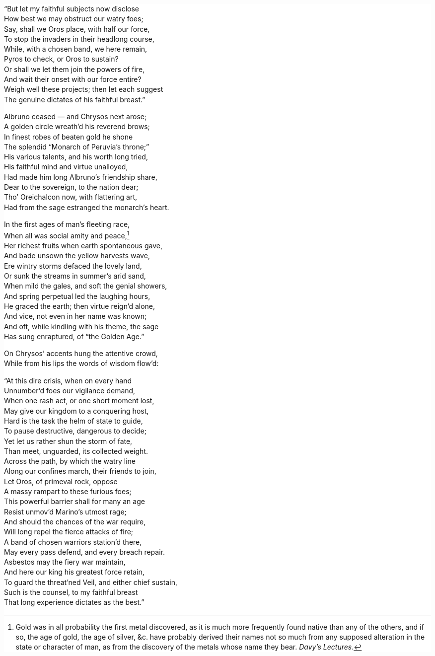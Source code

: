 “But let my faithful subjects now disclose<br>
How best we may obstruct our watry foes;<br>
Say, shall we Oros place, with half our force,<br>
To stop the invaders in their headlong course,<br>
While, with a chosen band, we here remain,<br>
Pyros to check, or Oros to sustain?<br>
Or shall we let them join the powers of fire,<br>
And wait their onset with our force entire?<br>
Weigh well these projects; then let each suggest<br>
The genuine dictates of his faithful breast.”

Albruno ceased — and Chrysos next arose;<br>
A golden circle wreath’d his reverend brows;<br>
In finest robes of beaten gold he shone<br>
The splendid “Monarch of Peruvia’s throne;”<br>
His various talents, and his worth long tried,<br>
His faithful mind and virtue unalloyed,<br>
Had made him long Albruno’s friendship share,<br>
Dear to the sovereign, to the nation dear;<br>
Tho’ Oreichalcon now, with flattering art,<br>
Had from the sage estranged the monarch’s heart.

In the first ages of man’s fleeting race,<br>
When all was social amity and peace,[^25]<br>
Her richest fruits when earth spontaneous gave,<br>
And bade unsown the yellow harvests wave,<br>
Ere wintry storms defaced the lovely land,<br>
Or sunk the streams in summer’s arid sand,<br>
When mild the gales, and soft the genial showers,<br>
And spring perpetual led the laughing hours,<br>
He graced the earth; then virtue reign’d alone,<br>
And vice, not even in her name was known;<br>
And oft, while kindling with his theme, the sage<br>
Has sung enraptured, of “the Golden Age.”

[^25]: Gold was in all probability the first metal discovered, as it is much more frequently found native than any of the others, and if so, the age of gold, the age of silver, &amp;c. have probably derived their names not so much from any supposed alteration in the state or character of man, as from the discovery of the metals whose name they bear. *Davy’s Lectures*.

On Chrysos’ accents hung the attentive crowd,<br>
While from his lips the words of wisdom flow’d:

“At this dire crisis, when on every hand<br>
Unnumber’d foes our vigilance demand,<br>
When one rash act, or one short moment lost,<br>
May give our kingdom to a conquering host,<br>
Hard is the task the helm of state to guide,<br>
To pause destructive, dangerous to decide;<br>
Yet let us rather shun the storm of fate,<br>
Than meet, unguarded, its collected weight.<br>
Across the path, by which the watry line<br>
Along our confines march, their friends to join,<br>
Let Oros, of primeval rock, oppose<br>
A massy rampart to these furious foes;<br>
This powerful barrier shall for many an age<br>
Resist unmov’d Marino’s utmost rage;<br>
And should the chances of the war require,<br>
Will long repel the fierce attacks of fire;<br>
A band of chosen warriors station’d there,<br>
May every pass defend, and every breach repair.<br>
Asbestos may the fiery war maintain,<br>
And here our king his greatest force retain,<br>
To guard the threat’ned Veil, and either chief sustain,<br>
Such is the counsel, to my faithful breast<br>
That long experience dictates as the best.”


[^1]: Carinthia, a duchy of Austria, formerly celebrated for its mines of gold and silver, &amp;c.
[^2]: From the commencement of English history, there is no prince, except Alfred, on whose character and exploits the memory dwells with so much fondness, as on those of the sable Edward. The valour and prudence which won the battles of Crecy and Poictiers, two of the most celebrated in our annals, lose their praise in admiration of the moderation and humanity of the youthful hero, even in the moment of victory.
[^3]: “Edward ordered a repast to be prepared in his tent for the prisoner, (King John,) and lie himself served at the royal captive’s table, as if he had been one of his retinue. He stood at the King’s back during the meal, constantly refused to take a place at table, and declared that, being a subject, he was too well acquainted with the distance between his own rank and that of majesty to assume such freedom. All his father’s pretensions to the crown of France were now buried in oblivion: John, in captivity, received the honours of a king, which were refused him when seated ou the throne: his misfortunes not his title were respected.” — *Hume*.
[^4]: Spenser’s Faery Queene, Book III. Canto IV.
[^5]: A variety of metallic preparations have been used by the ladies of different countries for this purpose, particularly the oxyds of bismuth and antimony. Among the Medes it was not confined to the fair sex; at least Xenophon, in his Cyroptedia, describes Astyages as having his eyes painted. The custom still prevails in the Levant.
[^6]: The *geranium pratense*, or blue geranium, which grows in meadows, and by the banks of streams; a very beautiful and elegant plant.
[^7]: The myosotis, or scorpion grass, is a beautiful plant which grows abundantly by the side of running waters. It has a small blue flower, with agolden eye in the centre, and is a great favourite with the Germans, who call it *“Forget me not*.” These flowers, or their enamelled resemblance, are frequently interchanged as tokens of regard. The *“Forget me not”* of the Germans is by some believed to be the veronica chamaedrys, which is also a beautiful blue flower.
[^8]: If a plant be taken out of the ground and inverted, its parts also invert their functions. What was formerly the root becomes green, and leaves and flowers shoot out in the place of fibres. The inverted stem on the contrary grows rigid, and soon assumes the appearance and the functions of the root. — *Lectures delivered at the Royal Institution, by Dr. now Sir James Edward Smith*.
[^9]: The principal, if not the only food of plants, appears to be water, from which, when exposed to the action of the solar light, all their various secretions are produced. The beautiful green of the leaves, the vivid tints of the flower, their fragrance, the flavour of the fruit, with their endless variety in the different species, all seem to be derived from one source; and plants, whose properties and secretions are the most different, grow in equal luxuriance side by side. — *Smith’s Lectures*.
[^10]: The tetradynamia, or plants with cruciform flowers, are all, when boiled, wholesome and nutritious. There is also a more extended criterion. The fruits of flowers having the stamina inserted into the calyx may be eaten with safety, and are generally agreeable, but flowers having the stamina inserted into the receptacle are always to be suspected. — *Smith’s Lectures*.
[^11]: If the bulb of the tulip be opened, the rudiments of the future leaves and even the embryo of the flower may be seen. — *Smith’s Lectures*.
[^12]: The decay of our apples has excited much apprehension. Some of the finest kinds are nearly extinct, and others have evidently degenerated. Many attempts have been made to supply this loss by grafting favourite apples upon young stocks, but in vain. This has proved to be only the extension of an individual, not the production of a new one, and as the parent tree decayed, the grafts decayed also. To prevent the loss of so valuable a fruit, Mr. Knight sowed a quantity of the seeds of our best apples, in hope that, although a great majority would be merely crabs, out of many thousands he might procure a few valuable apples. His efforts have not been unsuccessful, and many of the new varieties promise to vie, in size and flavour, with the finest of the old ones. — *Smith’s Lectures*.
[^13]: This passage is intended as a slight description of the phenomenon called the Bore or Agar, occasioned by the sudden influx of the tide into a river. Those rivers which have a wide embouchure, that becomes suddenly contracted, are most subject to it. The tide rushing up the stream, drives back the descending water, and the vessels upon it find themselves instantly raised many feet above their former level. In England the Severn is particularly subject to the Bore; but it is most remarkable in the Indian rivers, the principal branches of the Ganges, the Megna, and the Hoogly.
[^14]: See “The Flower and the Leaf.”
[^15]: Cordova, or Corduba as it was anciently called, was founded by the Romans. It was afterwards in possession of the Goths, and then of the Moors, who were expelled in 1236 by Ferdinand the Third, who first united the crowns of Castille and Leon. From this time Cordova, hitherto the seat of learning, declined, and that star, which had shone amidst darkness and barbarism, sunk ere the dawn returned to Europe.
[^16]: Granada was early in the possession of the Moors, but the kingdom was dissolved in 1221. In 1236, fresh bands pouring over from Africa, Granada became the seat of opulence and splendour, and the Moorish capital of Spain. In speaking of Granada, historians and geographers become poetical, and describe in glowing terms its fertile valley, bounded by mountains, and watered by the Genil and the Guadalquivir; its hills covered with groves of orange, of mulberry, and of olive; the magnificence of its palaces, and the splendour of its court, where the manners of chivalry received a peculiar colouring from the luxury of Africa. At the time mentioned in the poem, the sceptre of Granada was held by Jusef Hacen Hamet, the seventh king of Granada. Those who are fond of romantic history will be gratified by the translation of the Civil Wars of Granada, by Mr. Rodd.
[^17]: This is an anachronism. The apartment here alluded to was not added to the Alhambra till the reign of Muley Hascem, the father of Boabdelin, who lost his crown to Ferdinand and Isabella. The walls had the appearance of gold, and are supposed to have been a composition of the yolks of eggs, Muley Hascem also built the celebrated court of Lions.
[^18]: The Sierra Nevada, or snowy mountain.
[^19]: This was a martial game, in which the young nobles fought in squadrons, and canes supplied the place of lances. Tilting was usually performed with canes, but at the tournament lances were used.
[^20]: It was the custom for the Moorish or Spanish youth to denote their affection by wearing the favourite colours of their ladies. The language of flowers is still so well understood by the ladies of Spain, that it might be dangerous for the uninitiated to present a nosegay.
[^21]: Alfonzo XI obtained a signal victory over the Moors in 1340, at which time Alziras was taken, and the kingdom of Granada made tributary. He was killed in the siege of Gibraltar, which he had lost before, and succeeded by his son, Peter the Cruel. — *Puffendorf*.
[^22]: “Là, j’entendois rouler sous mes pieds un torrent qui se frayoit, à travers les glaces et les neiges, une route invisible, dont il ne sortoit que cinquante toises plus bas, pour se précipiter du haut d’un escarpement de rocliers, dans le grand vallon de neige. La position pouvoit devenir dangereuse, à la longue; je la quittai bientôt.” — *Ramond’s Observations faites dans les Pyrenees.*
[^23]: See Spenser and Ariosto.
[^24]: These lines allude to the law of definite proportions, as started by Mr. Dalton, and farther developed by Professor Davy, and also to the rules of crystallization as lately defined. The French chemists have asserted that bodies do not combine in fixed proportions, but in proportion to their relative quantities; for instance, that carbonate of lime would, according to the relative quantities of its elements at its formation, contain a greater or less proportion of carbonic acid, or of lime. But the experiments of Davy and others appear completely to disprove this assertion, and establish Mr. Dalton’s theory. Carbonate of lime is uniformly found to consist of 44 parts of carbonic acid and 56 of lime. Nor does a body capriciously combine in different proportions with different substances. Whatever may be the definite proportion of the body with which it enters into combination, its own remains the same; or should it be augmented, the portion added is always either a multiple or a divisor of the original quantity. Thus oxygen, in all its various unions, with hydrogen, with nitrogen, or with the metals, preserves its fixed proportion of 15 parts by weight, and where more is added, the extra portion is always equal either to 7&frac12; or to 15. Thus nitrous oxyde consists of one proportion or 26 grains of nitrogen united to one proportion, or 15 grains of oxygen, making together 41, which is the proportion in which nitrous oxyde again combines with other bodies to make a tertiary compound. Nitric oxyde consists of 26 grains of nitrogen, united to two proportions, or 30 grains of oxygen, making together 56. Nitrous acid consists of 26 grains of nitrogen, united with four proportions, or 60 grains of oxygen, making together 86. And nitric acid consists of 26 grains of nitrogen united with five proportions, or 75 grains of oxygen, making together 101. Thus in all these combinations the same law is observed.<br>
[^26]: Brass is an artificial metal, formed by the union of copper and zinc, which is an operation of some nicety; for if the fire, that is necessary to unite them, be too long continued, the zinc flies off, and leaves the copper again pure. This is attempted to be allegorically expressed in the poem.
[^27]: Copper is more frequently found united with sulphur than with any other substance.
[^28]: The six primitive rocks; granite, porphyry, marble, serpentine, schist, and sienite.
[^29]: The word Γεϱανιτς, *geranites*, granite, has sometimes been derived from Γεϱανος, *geranos*, a crane, as its colours are supposed to resemble those of the stork’s neck; but its name is more commonly supposed to have originated in its granular structure.
[^30]: Porphyry is usually found in smaller blocks than granite, and porphyrytic mountains do not attain so great a height.
[^31]: Pure primitive marble is distinguished by its sparkling, or sparry fracture, and unblemished whiteness.
[^32]: The various and beautiful tints frequently observed in ophites, or serpentine, are owing to the admixture of steatite, or soap rock.
[^33]: Schist is said to derive its name from its bright and shining appearance. Sienite, not differing greally in its composition from granite, is frequently of a dull crimson.
[^34]: The ores of copper are remarkable for the variety and brilliancy of their hues.
[^35]: Stypterion, from Στυπτηρια, alumine or clay, pure argillaceous earth, one of the most indestructible substances in nature, and parent of all the gems known by the name of oriental, and included in the barbarous term Corundum: the oriental topaz, emerald, and sapphire, &amp;c. &amp;c.<br>
[^36]: Titanos, chalk. There is a general similarity in the appearance of all the calcareous stones. They are usually nearly white, opaque, and devoid of lustre, and are not sufficiently hard to scratch glass.
[^37]: Silex is one of the hardest substances in nature, and the bodies in which it abounds are abundantly diffused. It enters into the composition of the primitive rocks&gt; but is not generally soluble in water, though the Geysers of Iceland, and some springs near Bath, prove that peculiar circumstances may render it so. Siliceous stones are more or less transparent,,nave a fine polish, and scratch glass. To this order belong all those gems which the lapidaries distinguish by the term occidental, in opposition to the oriental, or aluminous gems: also the carnelian, sardonyx, agate, opal, mocha, jasper, chalcedony, garnet, &amp;c. &amp;c.
[^38]: Adamas, the diamond, which, though usually placed at the head of the gems, is very different in its composition. No bodies can differ more in external appearance, than charcoal, plumbago or black lead, and the diamond, yet their chemical analysis affords similar results. The diamond burns, like plumbago and charcoal, into pure carbonic acid, and the difference in their aspect probably arises, either from a slight excess or deficiency in the oxygen combined with the carbon, or perhaps only from the different form and arrangement of the particles in crystallization. In coal mines, the stratum of coal is occasionally seen passing, by sensible gradations, into plumbago. Some have supposed plumbago to be charcoal united with iron. Charcoal and plumbago are excellent conductors of electricity, but the diamond is a perfect non-conductor, which strengthens the idea that it contains a portion of oxygen combined with its carbonaceous basis, as this gas, however small in quantity, always destroys conducting power in the body with which it is combined.
[^39]: The magnesian stones have almost all a green colour, and a shining, or silky appearance. They are soft and may be cut with a knife, and are seldom more than semi-transparent. They do not contract or harden on exposure to heat.
[^40]: Barytes and strontia have not long been added to the catalogue of earths, and the stones in which they are predominant are not numerous. The barytic stones are particularly distinguished for their weight, which long before the discovery of the metal barium, by Professor Davy, gave rise to the suspicion that they must contain a metallic basis. They have a spongy appearance; when exposed to heat they emit a phosphorescent light, and they may be scratched with a knife.<br>
[^41]: The earth called ittria is only found in gadolinite; zircon only in the stone which bears its name, and in the hyacinth; glucine is found in the beryl, in the Peruvian emerald, or smaragd, and in the euclase.<br> <br> It is to be wished, that it were practicable to avoid the mixture of the barbarous nomenclature of modern mineralogy with the more sonorous names of the Greek.
[^42]: The amianthus is more flexible than the asbestos. The ancients possessed the art of weaving its fibres into a kind of cloth which, when cleansed by fire, was of a dazzling whiteness, and, from its incombustibility, was purchased, in the days of Roman luxury, at an exorbitant price, to wrap the bodies of persons of superior rank on the funeral pyre. Their ashes were thus prevented from mingling with those of the wood. The art of weaving amianthine cloth is now lost, or at least neglected. The Tarantaise amianthus is most celebrated; but it is found in many countries: in Cornwall and Anglesea; in the islands of Corsica and Elba; in Saxony and in Sweden, &amp;c. &amp;c. &amp;c.
[^43]: See Ariosto.
[^44]: Nitre detonates with a slight heat.
[^45]: No artificial heat has hitherto been sufficient to fuse charcoal, but under the action of the immense Voltaic apparatus at the Royal Institution, directed by Professor Davy, it became much hardened, and a small portion assumed the gaseous form. Were it possible to fuse charcoal, it is probable that, by the addition of a minute portion of oxygen, and suffering it to cool very slowly, artificial diamonds might be formed.
[^46]: The oriental amethyst is a variety of corundum, differing only in colour from the oriental sapphire, topaz, and ruby. When exposed to heat it loses its colour, and is of such dazzling brilliancy as to be frequently mistaken for the diamond. The occidental or common amethyst is merely quartz, tinged naturally of a deep violet hue, by iron or manganese. It likewise loses its colour in the fire, but at the same time is deprived of its lustre, becomes opaque, and of a milky white, owing to an infinity of small cracks which are discoverable by the microscope. It is chiefly found in the neighbourhood of Carthagena in Spain. The Greeks and Arabians wore the amethyst as an amulet to prevent drunkenness, whence its name ἅμεθυστος.
[^47]: Advantage is here taken of the flexibility of the asbestos to give a little variety to the costume.
[^48]: The pumices of the island of Santorine and others appear from analysis to have originated in the combustion of asbestos, and the refractory nature of that mineral proves the great potency of the volcanic fire which has produced them.
[^49]: Πυραφλεκτος, *pyraphlectos*, burning, but not consumed by fire.
[^50]: Cambuscan.
[^51]: The zinc, which gives to brass its yellow colour, flies off at a much lower temperature than the copper.
[^52]: When acted upon by fire, iron, cobalt, nickel, tellurium, and most of the metals, fly off in sparks, but zinc burns with a beautiful green flame, and its gaseous oxyde rises in clouds of white smoke.
[^53]: The aventurine is a beautiful stone, consisting of brown, green, or red quartz or felspar, interspersed with small laminae of mica, which give it a spangled appearance: it is very brittle. It comes from France and from Siberia.
[^54]: The diamond, when exposed to the action of fire, burns (as already stated) into pure carbonic acid. This gas possesses the property of extinguishing flame, and is equally destructive to the slow combustion of animal respiration. It is heavier than common air, in the proportion of 47 to 31, and this density in some degree opposes the tendency of gaseous bodies to universal diffusion, so that an accumulation of carbonic acid gas is frequently found near the floors of caverns, (as in the celebrated Grotto del Cane, at Naples,) at the bottom of deep wells, and of large beer vats; also in mines, where it passes by the name of the Choak Damp, and is often productive of the most fatal effects, as persons who inhale this poisonous air have no power to withdraw themselves from its influence, but fall instantly senseless, and those who hasten to their assistance arrive but to share their fate. In descending to such places, it is always prudent first to lower a candle, as a test of the atmosphere, as wherever that will burn, man may breathe.